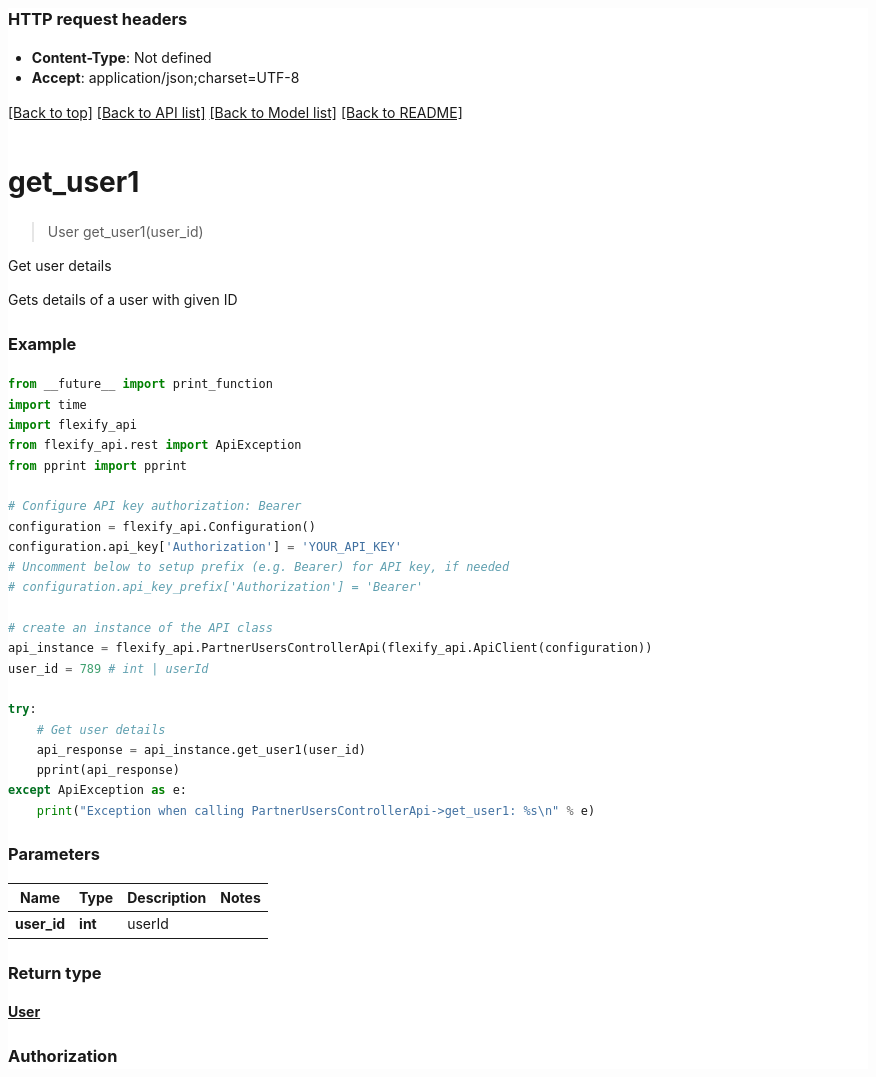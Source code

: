 ### HTTP request headers

 - **Content-Type**: Not defined
 - **Accept**: application/json;charset=UTF-8

[[Back to top]](#) [[Back to API list]](../README.md#documentation-for-api-endpoints) [[Back to Model list]](../README.md#documentation-for-models) [[Back to README]](../README.md)

# **get_user1**
> User get_user1(user_id)

Get user details

Gets details of a user with given ID

### Example
```python
from __future__ import print_function
import time
import flexify_api
from flexify_api.rest import ApiException
from pprint import pprint

# Configure API key authorization: Bearer
configuration = flexify_api.Configuration()
configuration.api_key['Authorization'] = 'YOUR_API_KEY'
# Uncomment below to setup prefix (e.g. Bearer) for API key, if needed
# configuration.api_key_prefix['Authorization'] = 'Bearer'

# create an instance of the API class
api_instance = flexify_api.PartnerUsersControllerApi(flexify_api.ApiClient(configuration))
user_id = 789 # int | userId

try:
    # Get user details
    api_response = api_instance.get_user1(user_id)
    pprint(api_response)
except ApiException as e:
    print("Exception when calling PartnerUsersControllerApi->get_user1: %s\n" % e)
```

### Parameters

Name | Type | Description  | Notes
------------- | ------------- | ------------- | -------------
 **user_id** | **int**| userId | 

### Return type

[**User**](User.md)

### Authorization
